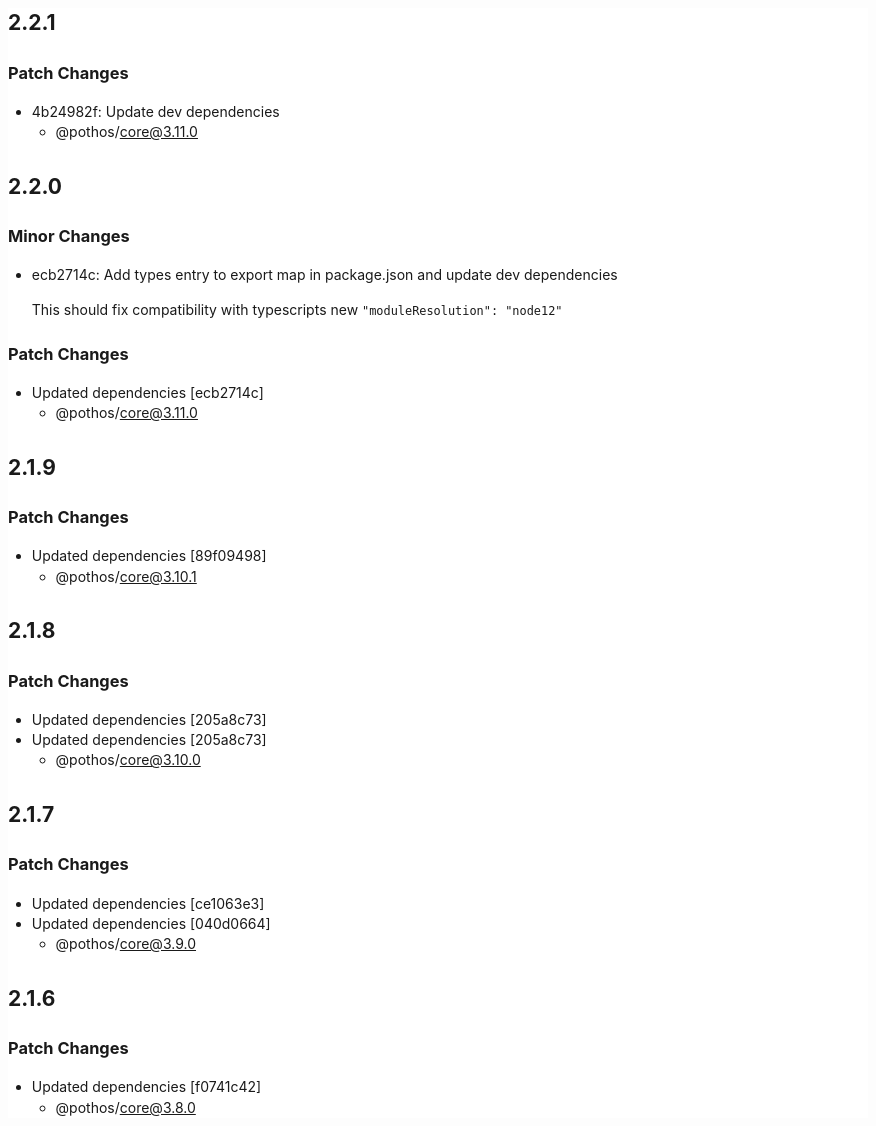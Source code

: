 ## 2.2.1

### Patch Changes

- 4b24982f: Update dev dependencies
  - @pothos/core@3.11.0

## 2.2.0

### Minor Changes

- ecb2714c: Add types entry to export map in package.json and update dev dependencies

  This should fix compatibility with typescripts new `"moduleResolution": "node12"`

### Patch Changes

- Updated dependencies [ecb2714c]
  - @pothos/core@3.11.0

## 2.1.9

### Patch Changes

- Updated dependencies [89f09498]
  - @pothos/core@3.10.1

## 2.1.8

### Patch Changes

- Updated dependencies [205a8c73]
- Updated dependencies [205a8c73]
  - @pothos/core@3.10.0

## 2.1.7

### Patch Changes

- Updated dependencies [ce1063e3]
- Updated dependencies [040d0664]
  - @pothos/core@3.9.0

## 2.1.6

### Patch Changes

- Updated dependencies [f0741c42]
  - @pothos/core@3.8.0

